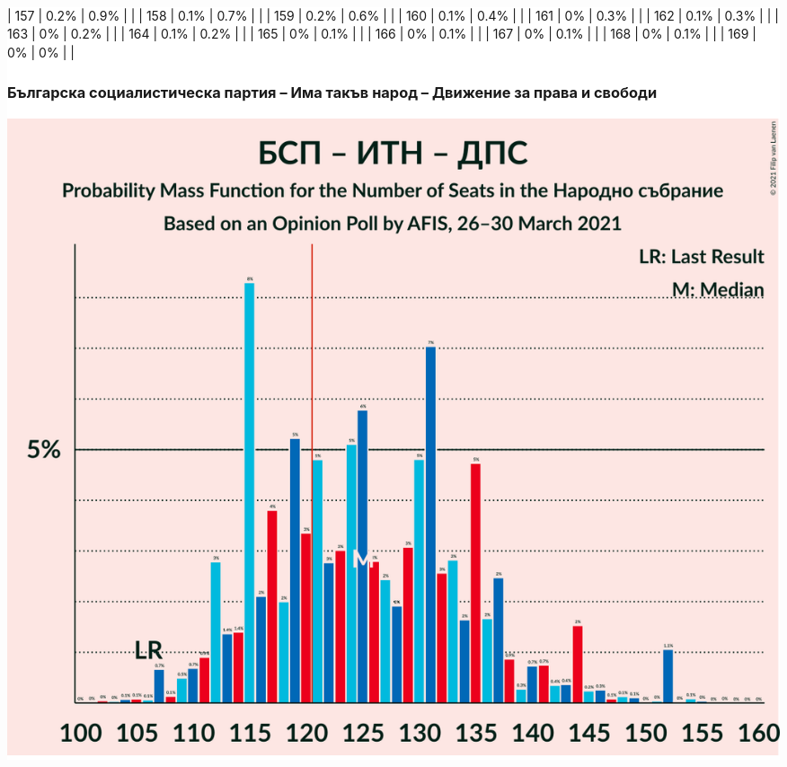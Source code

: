 | 157 | 0.2% | 0.9% |  |
| 158 | 0.1% | 0.7% |  |
| 159 | 0.2% | 0.6% |  |
| 160 | 0.1% | 0.4% |  |
| 161 | 0% | 0.3% |  |
| 162 | 0.1% | 0.3% |  |
| 163 | 0% | 0.2% |  |
| 164 | 0.1% | 0.2% |  |
| 165 | 0% | 0.1% |  |
| 166 | 0% | 0.1% |  |
| 167 | 0% | 0.1% |  |
| 168 | 0% | 0.1% |  |
| 169 | 0% | 0% |  |

### Българска социалистическа партия – Има такъв народ – Движение за права и свободи

![Graph with seats probability mass function not yet produced](2021-03-30-AFIS-coalitions-seats-pmf-бсп–итн–дпс.png "Seats Probability Mass Function")
